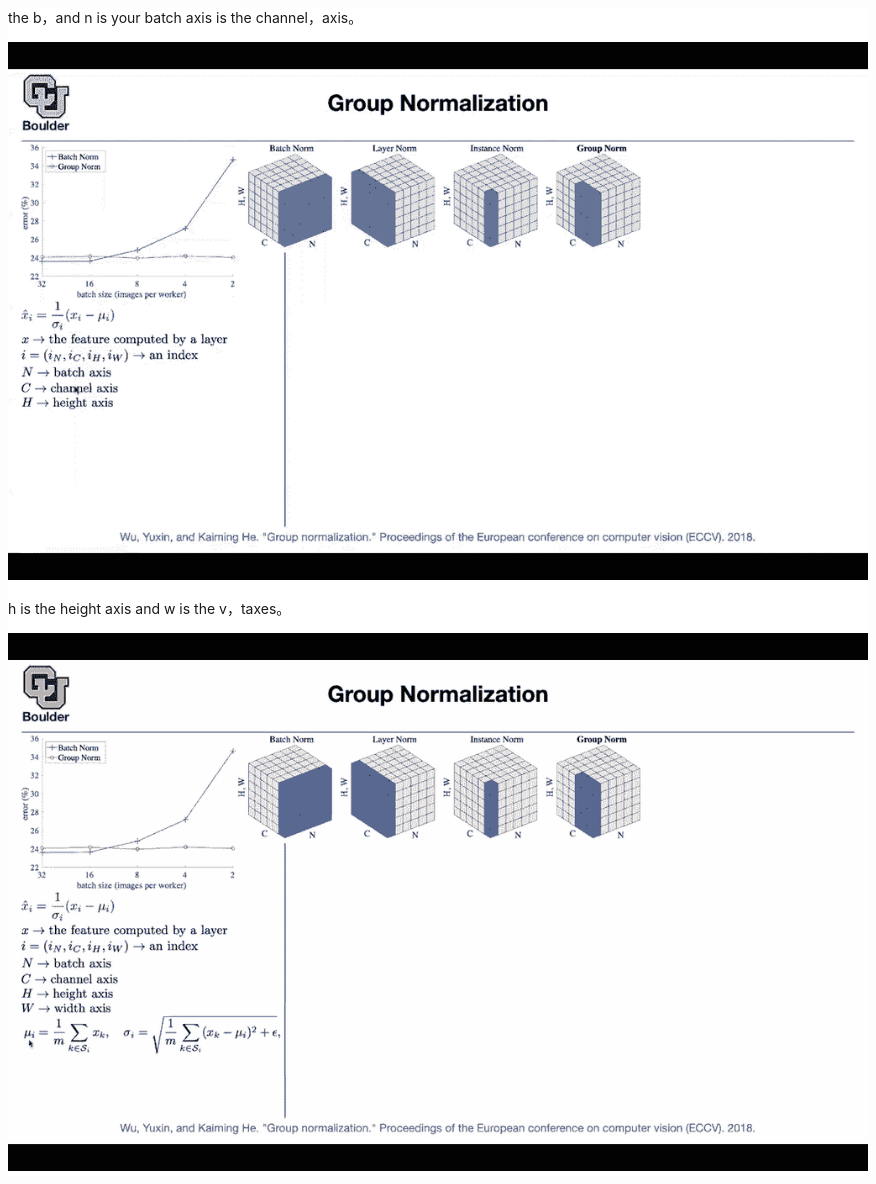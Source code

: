 the b，and n is your batch axis is the channel，axis。



![](img/83ba17850318b0e304d7ea01fdccaf58_121.png)

h is the height axis and w is the v，taxes。

![](img/83ba17850318b0e304d7ea01fdccaf58_123.png)
